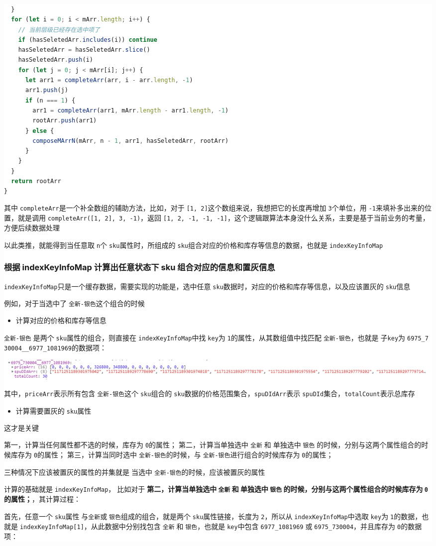 ```js
  }
  for (let i = 0; i < mArr.length; i++) {
    // 当前层级已经存在选中项了
    if (hasSeletedArr.includes(i)) continue
    hasSeletedArr = hasSeletedArr.slice()
    hasSeletedArr.push(i)
    for (let j = 0; j < mArr[i]; j++) {
      let arr1 = completeArr(arr, i - arr.length, -1)
      arr1.push(j)
      if (n === 1) {
        arr1 = completeArr(arr1, mArr.length - arr1.length, -1)
        rootArr.push(arr1)
      } else {
        composeMArrN(mArr, n - 1, arr1, hasSeletedArr, rootArr)
      }
    }
  }
  return rootArr
}
```
其中 `completeArr`是一个补全数组的辅助方法，比如，对于 `[1, 2]`这个数组来说，我想把它的长度再增加 `3`个单位，用 `-1`来填补多出来的位置，就是调用 `completeArr([1, 2], 3, -1)`，返回 `[1, 2, -1, -1, -1]`，这个逻辑跟算法本身没什么关系，主要是基于当前业务的考量，方便后续数据处理

以此类推，就能得到当任意取 `n`个 `sku`属性时，所组成的 `sku`组合对应的价格和库存等信息的数据，也就是 `indexKeyInfoMap`

### 根据 indexKeyInfoMap 计算出任意状态下 sku 组合对应的信息和置灰信息

`indexKeyInfoMap`只是一个缓存数据，需要实现的功能是，选中任意 `sku`数据时，对应的价格和库存等信息，以及应该置灰的 `sku`信息

例如，对于当选中了 `全新-银色`这个组合的时候

- 计算对应的价格和库存等信息

`全新-银色` 是两个 `sku`属性的组合，则直接在 `indexKeyInfoMap`中找 `key`为 `1`的属性，从其数组值中找匹配 `全新-银色`，也就是 子`key`为 `6975_730004__6977_1081969`的数据项：

![img](sku5.png)

其中，`priceArr`表示所有包含 `全新-银色`这个 `sku`组合的 `sku`数据的价格范围集合，`spuDIdArr`表示 `spuDId`集合，`totalCount`表示总库存

- 计算需要置灰的 `sku`属性

这才是关键

第一，计算当任何属性都不选的时候，库存为 `0`的属性；
第二，计算当单独选中 `全新` 和 单独选中 `银色` 的时候，分别与这两个属性组合的时候库存为 `0`的属性；
第三，计算当同时选中 `全新-银色`的时候，与 `全新-银色`进行组合的时候库存为 `0`的属性；

三种情况下应该被置灰的属性的并集就是 当选中 `全新-银色`的时候，应该被置灰的属性

计算的基础就是 `indexKeyInfoMap`， 比如对于 **第二，计算当单独选中 `全新` 和 单独选中 `银色` 的时候，分别与这两个属性组合的时候库存为 `0`的属性；**，其计算过程：

首先，任意一个 `sku`属性 与`全新`或 `银色`组成的组合，就是两个 `sku`属性链接，长度为 `2`，所以从 `indexKeyInfoMap`中选取 `key`为 `1`的数据，也就是 `indexKeyInfoMap[1]`，从此数据中分别找包含 `全新` 和 `银色`，也就是 `key`中包含 `6977_1081969` 或 `6975_730004`，并且库存为 `0`的数据项：

